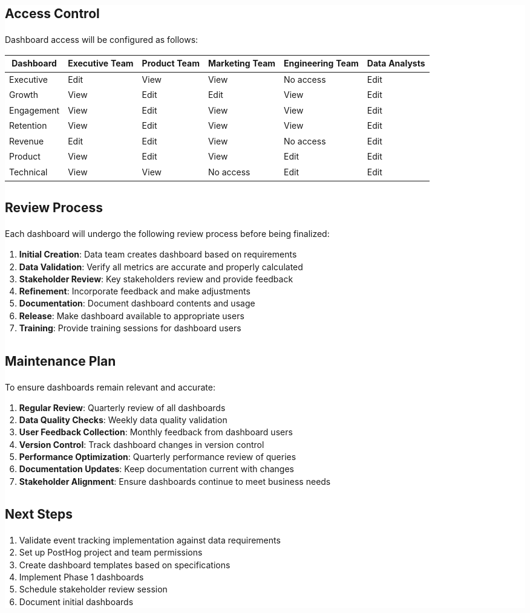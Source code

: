 ## Access Control

Dashboard access will be configured as follows:

| Dashboard  | Executive Team | Product Team | Marketing Team | Engineering Team | Data Analysts |
| ---------- | -------------- | ------------ | -------------- | ---------------- | ------------- |
| Executive  | Edit           | View         | View           | No access        | Edit          |
| Growth     | View           | Edit         | Edit           | View             | Edit          |
| Engagement | View           | Edit         | View           | View             | Edit          |
| Retention  | View           | Edit         | View           | View             | Edit          |
| Revenue    | Edit           | Edit         | View           | No access        | Edit          |
| Product    | View           | Edit         | View           | Edit             | Edit          |
| Technical  | View           | View         | No access      | Edit             | Edit          |

## Review Process

Each dashboard will undergo the following review process before being finalized:

1. **Initial Creation**: Data team creates dashboard based on requirements
2. **Data Validation**: Verify all metrics are accurate and properly calculated
3. **Stakeholder Review**: Key stakeholders review and provide feedback
4. **Refinement**: Incorporate feedback and make adjustments
5. **Documentation**: Document dashboard contents and usage
6. **Release**: Make dashboard available to appropriate users
7. **Training**: Provide training sessions for dashboard users

## Maintenance Plan

To ensure dashboards remain relevant and accurate:

1. **Regular Review**: Quarterly review of all dashboards
2. **Data Quality Checks**: Weekly data quality validation
3. **User Feedback Collection**: Monthly feedback from dashboard users
4. **Version Control**: Track dashboard changes in version control
5. **Performance Optimization**: Quarterly performance review of queries
6. **Documentation Updates**: Keep documentation current with changes
7. **Stakeholder Alignment**: Ensure dashboards continue to meet business needs

## Next Steps

1. Validate event tracking implementation against data requirements
2. Set up PostHog project and team permissions
3. Create dashboard templates based on specifications
4. Implement Phase 1 dashboards
5. Schedule stakeholder review session
6. Document initial dashboards
